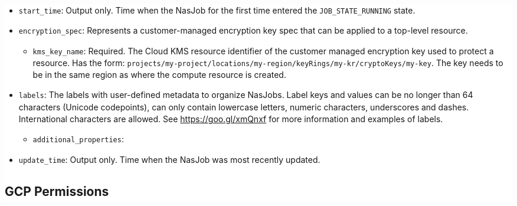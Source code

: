   * `start_time`: Output only. Time when the NasJob for the first time entered the `JOB_STATE_RUNNING` state.

  * `encryption_spec`: Represents a customer-managed encryption key spec that can be applied to a top-level resource.

    * `kms_key_name`: Required. The Cloud KMS resource identifier of the customer managed encryption key used to protect a resource. Has the form: `projects/my-project/locations/my-region/keyRings/my-kr/cryptoKeys/my-key`. The key needs to be in the same region as where the compute resource is created.

  * `labels`: The labels with user-defined metadata to organize NasJobs. Label keys and values can be no longer than 64 characters (Unicode codepoints), can only contain lowercase letters, numeric characters, underscores and dashes. International characters are allowed. See https://goo.gl/xmQnxf for more information and examples of labels.

    * `additional_properties`: 

  * `update_time`: Output only. Time when the NasJob was most recently updated.


## GCP Permissions
